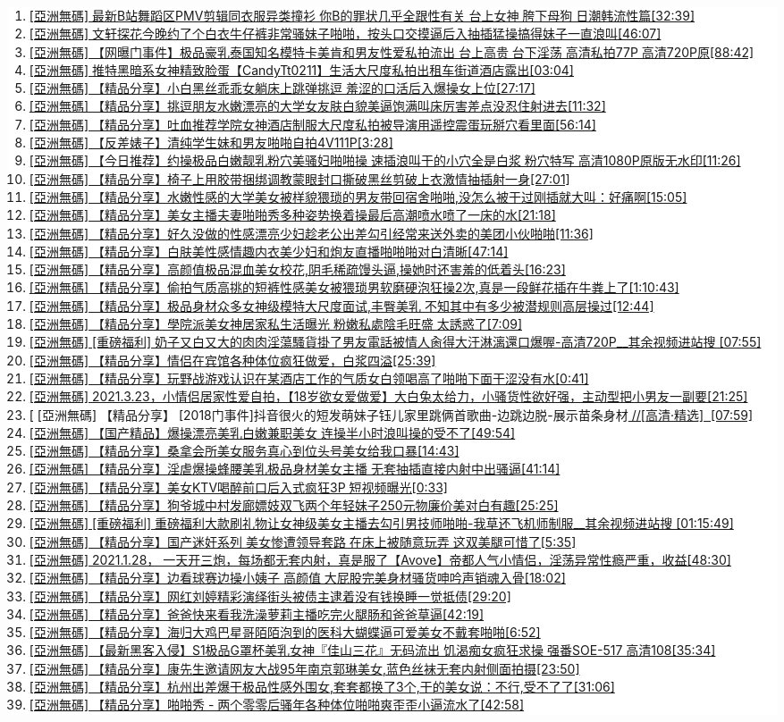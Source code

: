 1. [ [亞洲無碼] 最新B站舞蹈区PMV剪辑同衣服异类撞衫 你B的罪状几乎全跟性有关 台上女神 胯下母狗 日潮韩流性篇[32:39] ]( http://11.thumbplus.com/embed/10655/)
1. [ [亞洲無碼] 文轩探花今晚约了个白衣牛仔裤非常骚妹子啪啪，按头口交摸逼后入抽插猛操搞得妹子一直浪叫[46:07] ]( https://kkembed.kdwshell.com/embed/93973)
1. [ [亞洲無碼] 【网曝门事件】极品豪乳泰国知名模特卡美肯和男友性爱私拍流出 台上高贵 台下淫荡 高清私拍77P 高清720P原[88:42] ]( https://kkembed.kdwshell.com/embed/93983)
1. [ [亞洲無碼] 推特黑暗系女神精致脸蛋【CandyTt0211】生活大尺度私拍出租车街道酒店露出[03:04] ]( http://11.thumbplus.com/embed/10642/)
1. [ [亞洲無碼] 【精品分享】小白黑丝乖乖女躺床上跳弹挑逗 羞涩的口活后入爆操女上位[27:17] ]( https://uuyy001.com/play/video.php?id=112)
1. [ [亞洲無碼] 【精品分享】挑逗朋友水嫩漂亮的大学女友肤白貌美逼饱满叫床厉害差点没忍住射进去[11:32] ]( https://uuyy001.com/play/video.php?id=108)
1. [ [亞洲無碼] 【精品分享】吐血推荐学院女神酒店制服大尺度私拍被导演用遥控震蛋玩掰穴看里面[56:14] ]( https://uuyy001.com/play/video.php?id=114)
1. [ [亞洲無碼] 【反差婊子】清纯学生妹和男友啪啪自拍4V111P[3:28] ]( https://kkembed.kdwshell.com/embed/93977)
1. [ [亞洲無碼] 【今日推荐】约操极品白嫩靓乳粉穴美骚妇啪啪操 速插浪叫干的小穴全是白浆 粉穴特写 高清1080P原版无水印[11:26] ]( https://kkembed.kdwshell.com/embed/93982)
1. [ [亞洲無碼] 【精品分享】椅子上用胶带捆绑调教蒙眼封口撕破黑丝剪破上衣激情抽插射一身[27:01] ]( https://uuyy001.com/play/video.php?id=101)
1. [ [亞洲無碼] 【精品分享】水嫩性感的大学美女被样貌猥琐的男友带回宿舍啪啪,没怎么被干过刚插就大叫：好痛啊[15:05] ]( https://uuyy001.com/play/video.php?id=98)
1. [ [亞洲無碼] 【精品分享】美女主播夫妻啪啪秀多种姿势换着操最后高潮喷水喷了一床的水[21:18] ]( https://uuyy001.com/play/video.php?id=105)
1. [ [亞洲無碼] 【精品分享】好久没做的性感漂亮少妇趁老公出差勾引经常来送外卖的美团小伙啪啪[11:36] ]( https://uuyy001.com/play/video.php?id=100)
1. [ [亞洲無碼] 【精品分享】白肤美性感情趣内衣美少妇和炮友直播啪啪啪对白清晰[47:14] ]( https://uuyy001.com/play/video.php?id=104)
1. [ [亞洲無碼] 【精品分享】高颜值极品混血美女校花,阴毛稀疏馒头逼,操她时还害羞的低着头[16:23] ]( https://uuyy001.com/play/video.php?id=110)
1. [ [亞洲無碼] 【精品分享】偷拍气质高挑的短裤性感美女被猥琐男软磨硬泡狂操2次,真是一段鲜花插在牛粪上了[1:10:43] ]( https://uuyy001.com/play/video.php?id=109)
1. [ [亞洲無碼] 【精品分享】极品身材众多女神级模特大尺度面试,丰臀美乳 不知其中有多少被潜规则高层操过[12:44] ]( https://uuyy001.com/play/video.php?id=93)
1. [ [亞洲無碼] 【精品分享】學院派美女神居家私生活曝光 粉嫩私處陰毛旺盛 太誘惑了[7:09] ]( https://uuyy001.com/play/video.php?id=111)
1. [ [亞洲無碼] [重磅福利] 奶子又白又大的肉肉淫蕩騷貨掛了男友電話被情人肏得大汗淋漓還口爆喔-高清720P__其余视频进站搜 [07:55] ]( https://ssp54.cc/bbsembed/10249809987988e31500ef79f5ef521b6513?id=2509)
1. [ [亞洲無碼] 【精品分享】情侣在宾馆各种体位疯狂做爱，白浆四溢[25:39] ]( https://uuyy001.com/play/video.php?id=113)
1. [ [亞洲無碼] 【精品分享】玩野战游戏认识在某酒店工作的气质女白领喝高了啪啪下面干涩没有水[0:41] ]( https://uuyy001.com/play/video.php?id=102)
1. [ [亞洲無碼] 2021.3.23，小情侣居家性爱自拍，【18岁欲女爱做爱】大白兔太给力，小骚货性欲好强，主动型把小男友一副要[21:25] ]( https://kkembed.kdwshell.com/embed/93974)
1. [ [亞洲無碼] 【精品分享】 [2018门事件]抖音很火的短发萌妹子钰儿家里跳俩首歌曲-边跳边脱-展示苗条身材[ //[高清·精选]&nbsp; [07:59] ]( https://ssp54.cc/bbsembed/1024379629555c3c8e32b27781ba9d10917a?id=1229)
1. [ [亞洲無碼] 【国产精品】爆操漂亮美乳白嫩兼职美女 连操半小时浪叫操的受不了[49:54] ]( https://www.888dav.com/vod/205236/)
1. [ [亞洲無碼] 【精品分享】桑拿会所美女服务真心到位头号美女给我口暴[14:43] ]( https://uuyy001.com/play/video.php?id=106)
1. [ [亞洲無碼] 【精品分享】淫虐爆操蜂腰美乳极品身材美女主播 无套抽插直接内射中出骚逼[41:14] ]( https://uuyy001.com/play/video.php?id=99)
1. [ [亞洲無碼] 【精品分享】美女KTV喝醉前口后入式疯狂3P 短视频曝光[0:33] ]( https://uuyy001.com/play/video.php?id=107)
1. [ [亞洲無碼] 【精品分享】狗爷城中村发廊嫖妓双飞两个年轻妹子250元物廉价美对白有趣[25:25] ]( https://uuyy001.com/play/video.php?id=103)
1. [ [亞洲無碼] [重磅福利] 重磅福利大款刷礼物让女神级美女主播去勾引男技师啪啪-我草还飞机师制服__其余视频进站搜 [01:15:49] ]( https://ssp54.cc/bbsembed/1024e8307be25b635ac15fc4a1f4fa15f656?id=6299)
1. [ [亞洲無碼] 【精品分享】国产迷奸系列 美女惨遭领导套路 在床上被随意玩弄 这双美腿可惜了[5:35] ]( https://uuyy001.com/play/video.php?id=96)
1. [ [亞洲無碼] 2021.1.28， 一天开三炮，每场都无套内射，真是服了【Avove】帝都人气小情侣，淫荡异常性瘾严重，收益[48:30] ]( https://kkembed.kdwshell.com/embed/93995)
1. [ [亞洲無碼] 【精品分享】边看球赛边操小姨子 高颜值 大屁股完美身材骚货呻吟声销魂入骨[18:02] ]( https://uuyy001.com/play/video.php?id=91)
1. [ [亞洲無碼] 【精品分享】网红刘婷精彩演绎街头被债主逮着没有钱换睡一觉抵债[29:20] ]( https://uuyy001.com/play/video.php?id=97)
1. [ [亞洲無碼] 【精品分享】爸爸快来看我洗澡萝莉主播吃完火腿肠和爸爸草逼[42:19] ]( https://uuyy001.com/play/video.php?id=95)
1. [ [亞洲無碼] 【精品分享】海归大鸡巴星哥陌陌泡到的医科大蝴蝶逼可爱美女不戴套啪啪[6:52] ]( https://uuyy001.com/play/video.php?id=94)
1. [ [亞洲無碼] 【最新黑客入侵】S1极品G罩杯美乳女神『佳山三花』无码流出 饥渴痴女疯狂求操 强番SOE-517 高清108[35:34] ]( https://kkembed.kdwshell.com/embed/93992)
1. [ [亞洲無碼] 【精品分享】康先生邀请网友大战95年南京郭琳美女,蓝色丝袜无套内射侧面拍摄[23:50] ]( https://uuyy001.com/play/video.php?id=92)
1. [ [亞洲無碼] 【精品分享】杭州出差爆干极品性感外围女,套套都换了3个,干的美女说：不行,受不了了[31:06] ]( https://uuyy001.com/play/video.php?id=82)
1. [ [亞洲無碼] 【精品分享】啪啪秀 - 两个零零后骚年各种体位啪啪爽歪歪小逼流水了[42:58] ]( https://uuyy001.com/play/video.php?id=88)